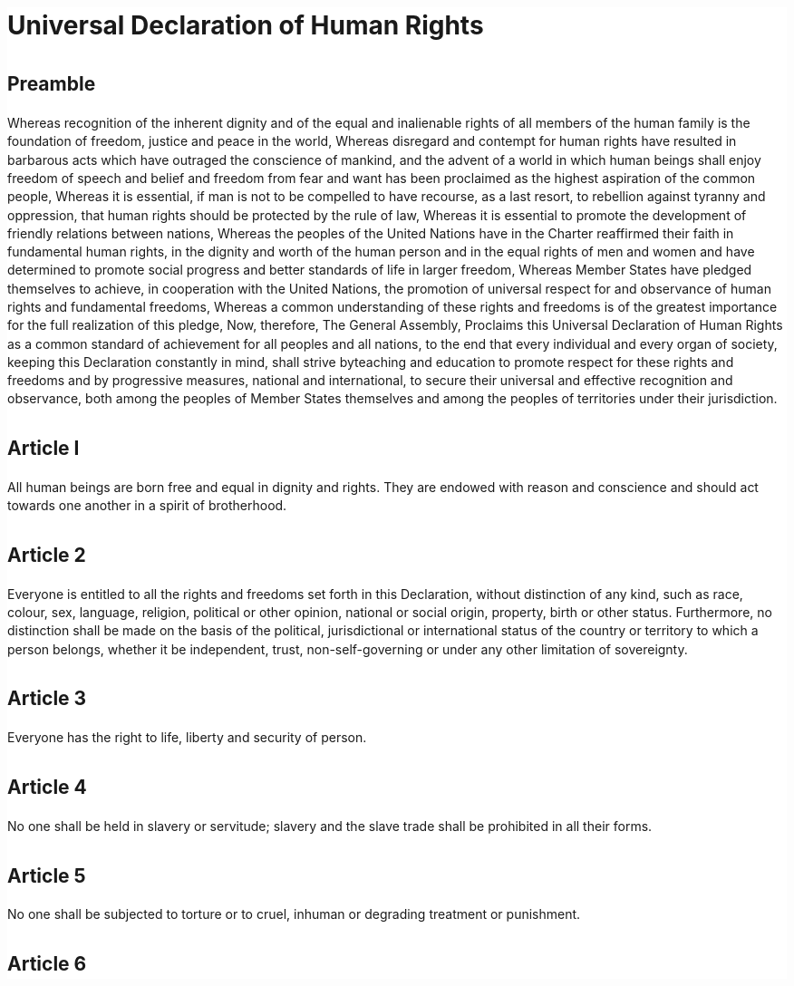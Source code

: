 # Universal Declaration of Human Rights
## Preamble
Whereas recognition of the inherent dignity and of the equal and inalienable
rights of all members of the human family is the foundation of freedom, justice
and peace in the world,
Whereas disregard and contempt for human rights have resulted in barbarous
acts which have outraged the conscience of mankind, and the advent of a world
in which human beings shall enjoy freedom of speech and belief and freedom
from fear and want has been proclaimed as the highest aspiration of the common
people,
Whereas it is essential, if man is not to be compelled to have recourse, as a last
resort, to rebellion against tyranny and oppression, that human rights should be
protected by the rule of law,
Whereas it is essential to promote the development of friendly relations between
nations,
Whereas the peoples of the United Nations have in the Charter reaffirmed their
faith in fundamental human rights, in the dignity and worth of the human person
and in the equal rights of men and women and have determined to promote
social progress and better standards of life in larger freedom,
Whereas Member States have pledged themselves to achieve, in cooperation
with the United Nations, the promotion of universal respect for and observance of
human rights and fundamental freedoms,
Whereas a common understanding of these rights and freedoms is of the
greatest importance for the full realization of this pledge,
Now, therefore,
The General Assembly,
Proclaims this Universal Declaration of Human Rights as a common standard of
achievement for all peoples and all nations, to the end that every individual and
every organ of society, keeping this Declaration constantly in mind, shall strive byteaching and education to promote respect for these rights and freedoms and by
progressive measures, national and international, to secure their universal and
effective recognition and observance, both among the peoples of Member States
themselves and among the peoples of territories under their jurisdiction.
## Article I
All human beings are born free and equal in dignity and rights. They are
endowed with reason and conscience and should act towards one another in a
spirit of brotherhood.
## Article 2
Everyone is entitled to all the rights and freedoms set forth in this Declaration,
without distinction of any kind, such as race, colour, sex, language, religion,
political or other opinion, national or social origin, property, birth or other status.
Furthermore, no distinction shall be made on the basis of the political,
jurisdictional or international status of the country or territory to which a person
belongs, whether it be independent, trust, non-self-governing or under any other
limitation of sovereignty.
## Article 3
Everyone has the right to life, liberty and security of person.
## Article 4
No one shall be held in slavery or servitude; slavery and the slave trade shall be
prohibited in all their forms.
## Article 5
No one shall be subjected to torture or to cruel, inhuman or degrading treatment
or punishment.
## Article 6